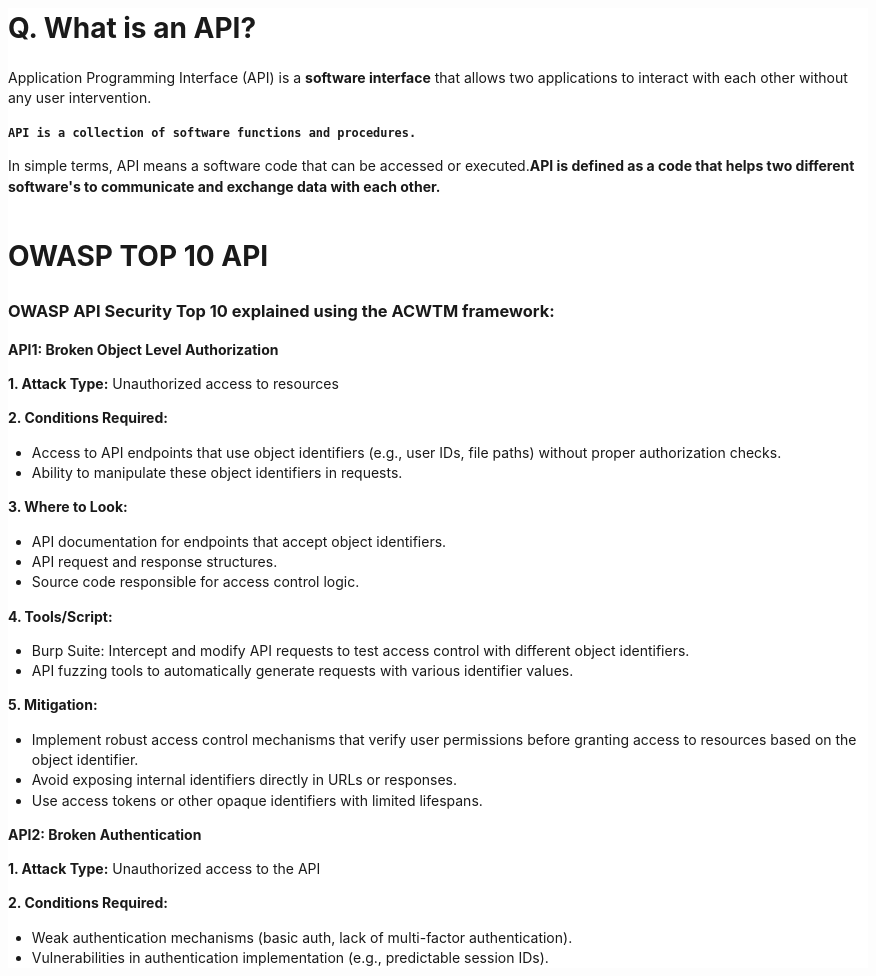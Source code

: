 # Q. What is an API?

Application Programming Interface (API) is a **software
interface** that allows two applications to interact with
each other without any user intervention. 

**`API is a collection of software functions and procedures.`**

In simple terms, API means a software code that can be
accessed or executed.**API is defined as a code that
helps two different software's to communicate and
exchange data with each other.**

# OWASP TOP 10 API

### OWASP API Security Top 10 explained using the ACWTM framework:

**API1: Broken Object Level Authorization**

**1. Attack Type:** Unauthorized access to resources

**2. Conditions Required:**

- Access to API endpoints that use object identifiers (e.g., user IDs, file paths) without proper authorization checks.
- Ability to manipulate these object identifiers in requests.

**3. Where to Look:**

- API documentation for endpoints that accept object identifiers.
- API request and response structures.
- Source code responsible for access control logic.

**4. Tools/Script:**

- Burp Suite: Intercept and modify API requests to test access control with different object identifiers.
- API fuzzing tools to automatically generate requests with various identifier values.

**5. Mitigation:**

- Implement robust access control mechanisms that verify user permissions before granting access to resources based on the object identifier.
- Avoid exposing internal identifiers directly in URLs or responses.
- Use access tokens or other opaque identifiers with limited lifespans.

**API2: Broken Authentication**

**1. Attack Type:** Unauthorized access to the API

**2. Conditions Required:**

- Weak authentication mechanisms (basic auth, lack of multi-factor authentication).
- Vulnerabilities in authentication implementation (e.g., predictable session IDs).
